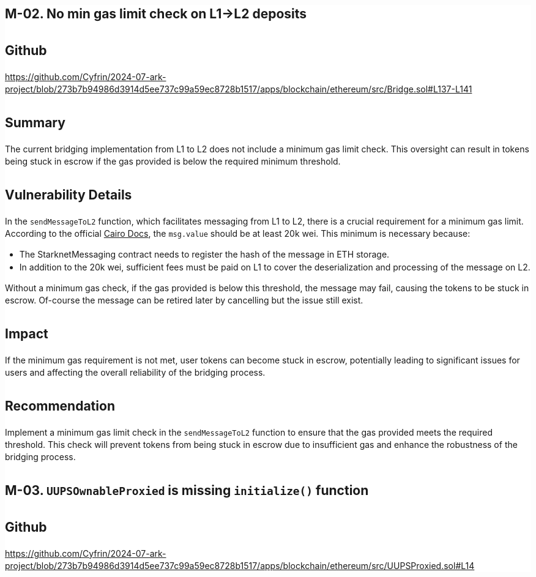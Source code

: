 ## <a id='M-02'></a>M-02. No min gas limit check on L1->L2 deposits            



## Github
https://github.com/Cyfrin/2024-07-ark-project/blob/273b7b94986d3914d5ee737c99a59ec8728b1517/apps/blockchain/ethereum/src/Bridge.sol#L137-L141

## Summary

The current bridging implementation from L1 to L2 does not include a minimum gas limit check. This oversight can result in tokens being stuck in escrow if the gas provided is below the required minimum threshold.

## Vulnerability Details

In the `sendMessageToL2` function, which facilitates messaging from L1 to L2, there is a crucial requirement for a minimum gas limit. According to the official [Cairo Docs](https://book.cairo-lang.org/ch16-04-L1-L2-messaging.html?highlight=msg.value#sending-messages-from-ethereum-to-starknet:~:text=It's%20important%20to%20note%20that%20we,be%20deserialized%20and%20processed%20on%20L2), the `msg.value` should be at least 20k wei. This minimum is necessary because:

* The StarknetMessaging contract needs to register the hash of the message in ETH storage.
* In addition to the 20k wei, sufficient fees must be paid on L1 to cover the deserialization and processing of the message on L2.

Without a minimum gas check, if the gas provided is below this threshold, the message may fail, causing the tokens to be stuck in escrow. Of-course the message can be retired later by cancelling but the issue still exist.

## Impact

If the minimum gas requirement is not met, user tokens can become stuck in escrow, potentially leading to significant issues for users and affecting the overall reliability of the bridging process.

## Recommendation

Implement a minimum gas limit check in the `sendMessageToL2` function to ensure that the gas provided meets the required threshold. This check will prevent tokens from being stuck in escrow due to insufficient gas and enhance the robustness of the bridging process.


## <a id='M-03'></a>M-03. `UUPSOwnableProxied` is missing `initialize()` function            



## Github

<https://github.com/Cyfrin/2024-07-ark-project/blob/273b7b94986d3914d5ee737c99a59ec8728b1517/apps/blockchain/ethereum/src/UUPSProxied.sol#L14>
